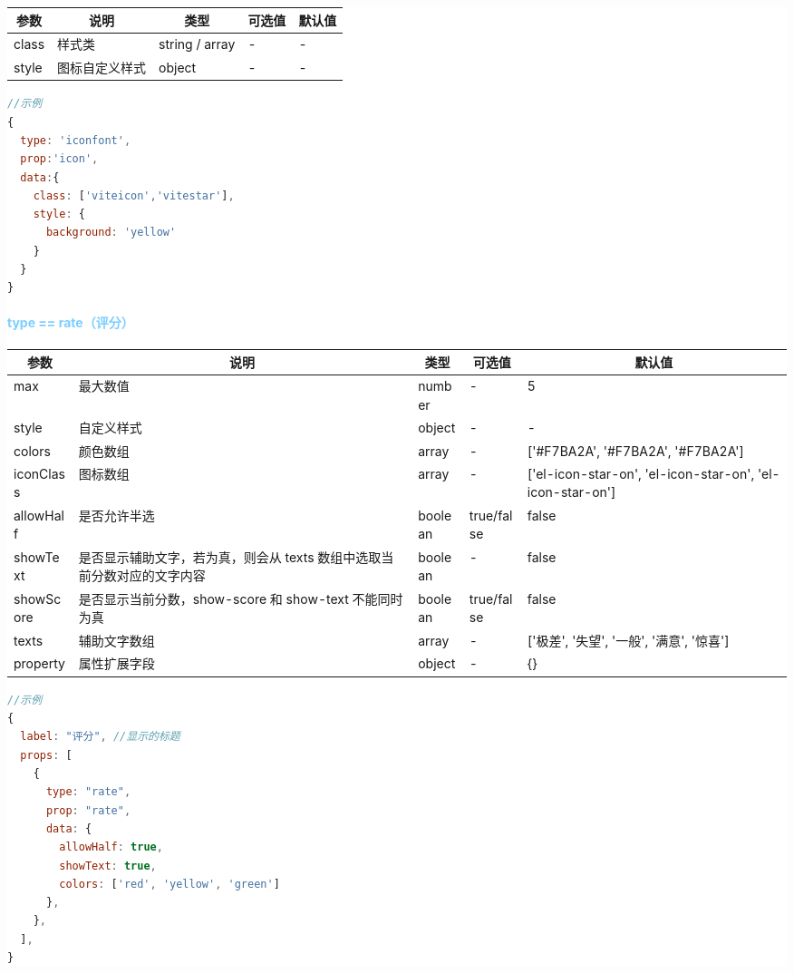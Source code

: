 | 参数  | 说明           | 类型           | 可选值 | 默认值 |
| ----- | -------------- | -------------- | ------ | ------ |
| class | 样式类         | string / array | -      | -      |
| style | 图标自定义样式 | object         | -      | -      |

```js
//示例
{
  type: 'iconfont',
  prop:'icon',
  data:{
    class: ['viteicon','vitestar'],
    style: {
      background: 'yellow'
    }
  }
}
```

#### <font color='#7CCEFF' id='rate'>type == rate（评分）</font>

| 参数           | 说明                                                                    | 类型    | 可选值     | 默认值                                                    |
| -------------- | ----------------------------------------------------------------------- | ------- | ---------- | --------------------------------------------------------- |
| max            | 最大数值                                                                | number  | -          | 5                                                         |
| style          | 自定义样式                                                              | object  | -          | -                                                         |
| colors         | 颜色数组                                                                | array   | -          | ['#F7BA2A', '#F7BA2A', '#F7BA2A']                         |
| iconClass      | 图标数组                                                                | array   | -          | ['el-icon-star-on', 'el-icon-star-on', 'el-icon-star-on'] |
| allowHalf      | 是否允许半选                                                            | boolean | true/false | false                                                     |
| showText       | 是否显示辅助文字，若为真，则会从 texts 数组中选取当前分数对应的文字内容 | boolean | -          | false                                                     |
| showScore      | 是否显示当前分数，show-score 和 show-text 不能同时为真                  | boolean | true/false | false                                                     |
| texts          | 辅助文字数组                                                            | array   | -          | ['极差', '失望', '一般', '满意', '惊喜']                  |
| property | 属性扩展字段                                                            | object  | -          | {}                                                        |

```js
//示例
{
  label: "评分", //显示的标题
  props: [
    {
      type: "rate",
      prop: "rate",
      data: {
        allowHalf: true,
        showText: true,
        colors: ['red', 'yellow', 'green']
      },
    },
  ],
}
```
